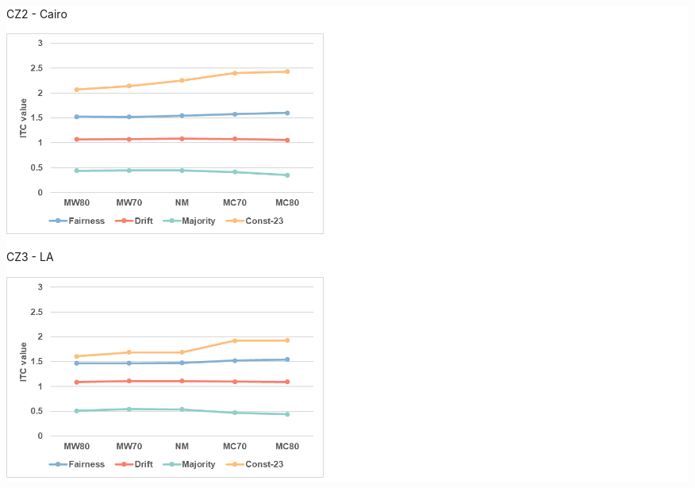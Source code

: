 CZ2 - Cairo

<img width="400" src ="./img_7.png">  

CZ3 - LA

<img width="400" src ="./img_8.png">  
